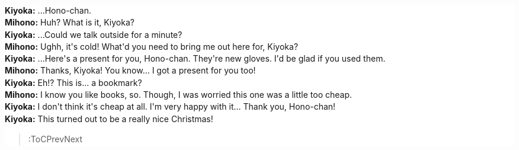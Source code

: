 **Kiyoka:** \.\.\.Hono-chan\.  
**Mihono:** Huh\? What is it, Kiyoka\?  
**Kiyoka:** \.\.\.Could we talk outside for a minute\?  
**Mihono:** Ughh, it's cold\! What'd you need to bring me out here for, Kiyoka\?  
**Kiyoka:** \.\.\.Here's a present for you, Hono-chan\. They're new gloves\. I'd be glad if you used them\.  
**Mihono:** Thanks, Kiyoka\! You know\.\.\. I got a present for you too\!  
**Kiyoka:** Eh\!\? This is\.\.\. a bookmark\?  
**Mihono:** I know you like books, so\. Though, I was worried this one was a little too cheap\.  
**Kiyoka:** I don't think it's cheap at all\. I'm very happy with it\.\.\. Thank you, Hono-chan\!  
**Kiyoka:** This turned out to be a really nice Christmas\!  
> :ToCPrevNext